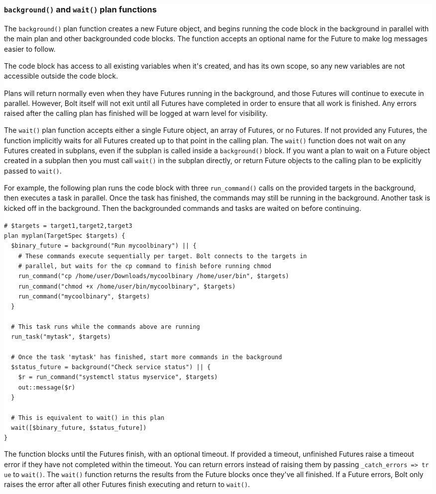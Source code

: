 ### `background()` and `wait()` plan functions

The `background()` plan function creates a new Future object, and begins running the code block in
the background in parallel with the main plan and other backgrounded code blocks. The function
accepts an optional name for the Future to make log messages easier to follow.

The code block has access to all existing variables when it's created, and has its own scope, so any
new variables are not accessible outside the code block.

Plans will return normally even when they have Futures running in the background, and those
Futures will continue to execute in parallel. However, Bolt itself will not exit until all Futures
have completed in order to ensure that all work is finished. Any errors raised after the calling
plan has finished will be logged at warn level for visibility.

The `wait()` plan function accepts either a single Future object, an array of Futures, or no
Futures. If not provided any Futures, the function implicitly waits for all Futures created up
to that point in the calling plan. The `wait()` function does not wait on any Futures created
in subplans, even if the subplan is called inside a `background()` block. If you want a plan to wait
on a Future object created in a subplan then you must call `wait()` in the subplan directly, or
return Future objects to the calling plan to be explicitly passed to `wait()`.

For example, the following plan runs the code block with three `run_command()` calls on
the provided targets in the background, then executes a task in parallel. Once the task has
finished, the commands may still be running in the background. Another task is kicked off in the
background. Then the backgrounded commands and tasks are waited on before continuing.

```
# $targets = target1,target2,target3
plan myplan(TargetSpec $targets) {
  $binary_future = background("Run mycoolbinary") || {
    # These commands execute sequentially per target. Bolt connects to the targets in 
    # parallel, but waits for the cp command to finish before running chmod
    run_command("cp /home/user/Downloads/mycoolbinary /home/user/bin", $targets)
    run_command("chmod +x /home/user/bin/mycoolbinary", $targets)
    run_command("mycoolbinary", $targets)
  }

  # This task runs while the commands above are running
  run_task("mytask", $targets)
  
  # Once the task 'mytask' has finished, start more commands in the background
  $status_future = background("Check service status") || {
    $r = run_command("systemctl status myservice", $targets)
    out::message($r)
  }

  # This is equivalent to wait() in this plan
  wait([$binary_future, $status_future])
}
```

The function blocks until the Futures finish, with an optional timeout. If provided a timeout,
unfinished Futures raise a timeout error if they have not completed within the timeout. You can
return errors instead of raising them by passing `_catch_errors => true` to `wait()`. The `wait()`
function returns the results from the Future blocks once they've all finished. If a Future errors,
Bolt only raises the error after all other Futures finish executing and return to `wait()`.
